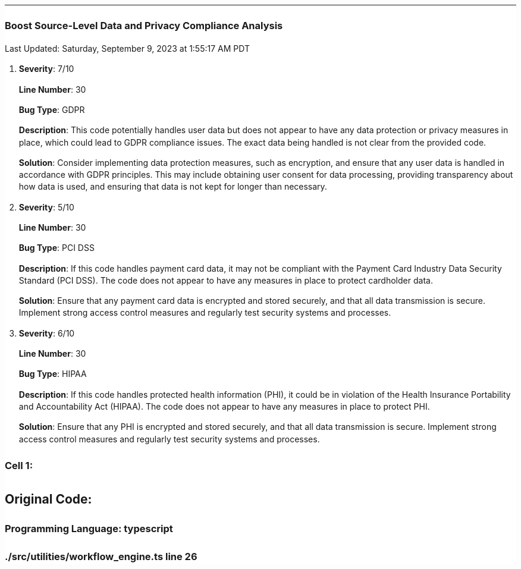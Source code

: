 
---

### Boost Source-Level Data and Privacy Compliance Analysis

Last Updated: Saturday, September 9, 2023 at 1:55:17 AM PDT

1. **Severity**: 7/10

   **Line Number**: 30

   **Bug Type**: GDPR

   **Description**: This code potentially handles user data but does not appear to have any data protection or privacy measures in place, which could lead to GDPR compliance issues. The exact data being handled is not clear from the provided code.

   **Solution**: Consider implementing data protection measures, such as encryption, and ensure that any user data is handled in accordance with GDPR principles. This may include obtaining user consent for data processing, providing transparency about how data is used, and ensuring that data is not kept for longer than necessary.


2. **Severity**: 5/10

   **Line Number**: 30

   **Bug Type**: PCI DSS

   **Description**: If this code handles payment card data, it may not be compliant with the Payment Card Industry Data Security Standard (PCI DSS). The code does not appear to have any measures in place to protect cardholder data.

   **Solution**: Ensure that any payment card data is encrypted and stored securely, and that all data transmission is secure. Implement strong access control measures and regularly test security systems and processes.


3. **Severity**: 6/10

   **Line Number**: 30

   **Bug Type**: HIPAA

   **Description**: If this code handles protected health information (PHI), it could be in violation of the Health Insurance Portability and Accountability Act (HIPAA). The code does not appear to have any measures in place to protect PHI.

   **Solution**: Ensure that any PHI is encrypted and stored securely, and that all data transmission is secure. Implement strong access control measures and regularly test security systems and processes.





### Cell 1:
## Original Code:

### Programming Language: typescript
### ./src/utilities/workflow_engine.ts line 26
